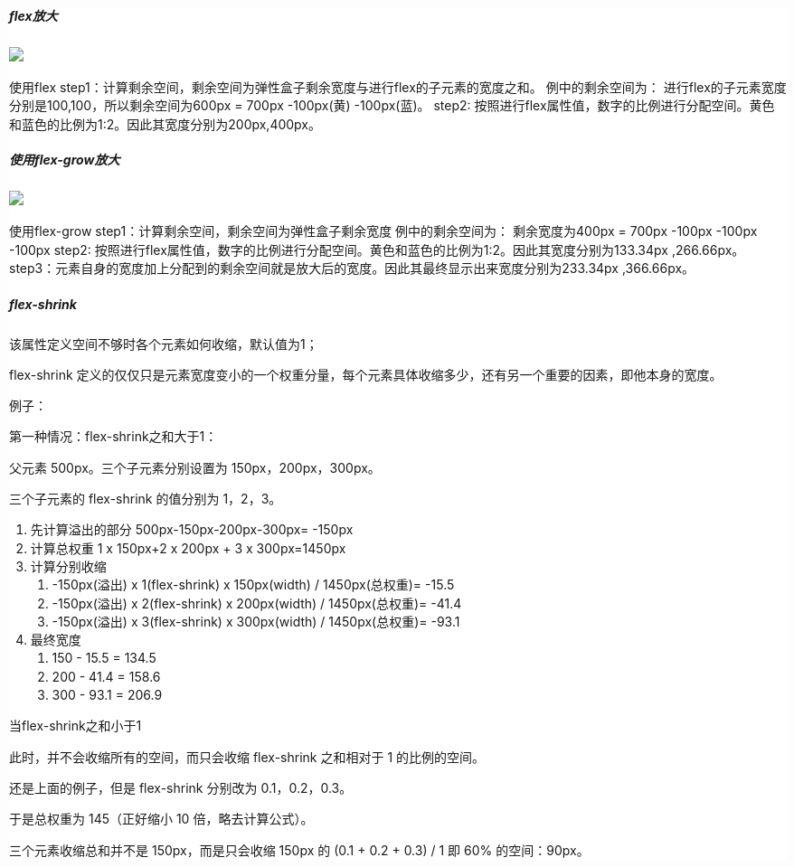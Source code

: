 ##### flex放大

![](E:\静态页面\css\images\2020052420005198.png)

使用flex
step1：计算剩余空间，剩余空间为弹性盒子剩余宽度与进行flex的子元素的宽度之和。
例中的剩余空间为：
进行flex的子元素宽度分别是100,100，所以剩余空间为600px  =  700px  -100px(黄)  -100px(蓝)。
step2: 按照进行flex属性值，数字的比例进行分配空间。黄色和蓝色的比例为1:2。因此其宽度分别为200px,400px。

##### 使用flex-grow放大

![](E:\静态页面\css\images\20200524201029521.png)

使用flex-grow
step1：计算剩余空间，剩余空间为弹性盒子剩余宽度
例中的剩余空间为：
剩余宽度为400px = 700px  -100px  -100px  -100px
step2: 按照进行flex属性值，数字的比例进行分配空间。黄色和蓝色的比例为1:2。因此其宽度分别为133.34px ,266.66px。
step3：元素自身的宽度加上分配到的剩余空间就是放大后的宽度。因此其最终显示出来宽度分别为233.34px ,366.66px。

##### flex-shrink

该属性定义空间不够时各个元素如何收缩，默认值为1；

flex-shrink 定义的仅仅只是元素宽度变小的一个权重分量，每个元素具体收缩多少，还有另一个重要的因素，即他本身的宽度。

例子：

第一种情况：flex-shrink之和大于1：

父元素 500px。三个子元素分别设置为 150px，200px，300px。

三个子元素的 flex-shrink 的值分别为 1，2，3。

1. 先计算溢出的部分	500px-150px-200px-300px= -150px
2. 计算总权重           1 x 150px+2 x 200px + 3 x 300px=1450px
3. 计算分别收缩        
   1. -150px(溢出)  x  1(flex-shrink)  x  150px(width)  /  1450px(总权重)=  -15.5
   2. -150px(溢出)  x  2(flex-shrink)  x  200px(width)  /  1450px(总权重)=  -41.4
   3. -150px(溢出)  x  3(flex-shrink)  x  300px(width)  /  1450px(总权重)=  -93.1
4. 最终宽度
   1. 150 - 15.5 = 134.5
   2. 200 - 41.4 = 158.6
   3. 300 - 93.1 = 206.9



当flex-shrink之和小于1

此时，并不会收缩所有的空间，而只会收缩 flex-shrink 之和相对于 1 的比例的空间。

还是上面的例子，但是 flex-shrink 分别改为 0.1，0.2，0.3。

于是总权重为 145（正好缩小 10 倍，略去计算公式）。

三个元素收缩总和并不是 150px，而是只会收缩 150px 的 (0.1 + 0.2 + 0.3) / 1 即 60% 的空间：90px。
